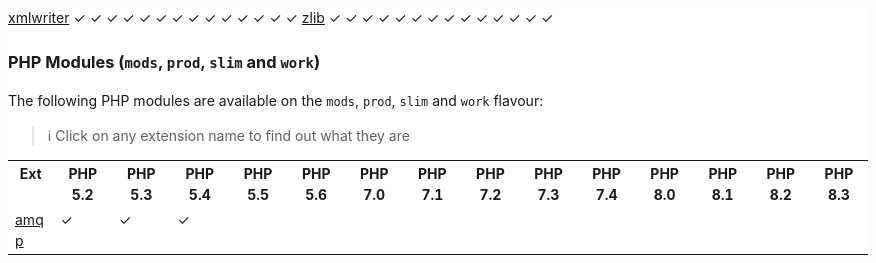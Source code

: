   <td><a href="../php_modules/xmlwriter">xmlwriter</a></td>
  <td class="ext_base_xmlwriter_5.2">✓</td>
  <td class="ext_base_xmlwriter_5.3">✓</td>
  <td class="ext_base_xmlwriter_5.4">✓</td>
  <td class="ext_base_xmlwriter_5.5">✓</td>
  <td class="ext_base_xmlwriter_5.6">✓</td>
  <td class="ext_base_xmlwriter_7.0">✓</td>
  <td class="ext_base_xmlwriter_7.1">✓</td>
  <td class="ext_base_xmlwriter_7.2">✓</td>
  <td class="ext_base_xmlwriter_7.3">✓</td>
  <td class="ext_base_xmlwriter_7.4">✓</td>
  <td class="ext_base_xmlwriter_8.0">✓</td>
  <td class="ext_base_xmlwriter_8.1">✓</td>
  <td class="ext_base_xmlwriter_8.2">✓</td>
  <td class="ext_base_xmlwriter_8.3">✓</td>
 </tr>
 <tr>
  <td><a href="../php_modules/zlib">zlib</a></td>
  <td class="ext_base_zlib_5.2">✓</td>
  <td class="ext_base_zlib_5.3">✓</td>
  <td class="ext_base_zlib_5.4">✓</td>
  <td class="ext_base_zlib_5.5">✓</td>
  <td class="ext_base_zlib_5.6">✓</td>
  <td class="ext_base_zlib_7.0">✓</td>
  <td class="ext_base_zlib_7.1">✓</td>
  <td class="ext_base_zlib_7.2">✓</td>
  <td class="ext_base_zlib_7.3">✓</td>
  <td class="ext_base_zlib_7.4">✓</td>
  <td class="ext_base_zlib_8.0">✓</td>
  <td class="ext_base_zlib_8.1">✓</td>
  <td class="ext_base_zlib_8.2">✓</td>
  <td class="ext_base_zlib_8.3">✓</td>
 </tr>
</table>



### PHP Modules (`mods`, `prod`, `slim` and `work`)

The following PHP modules are available on the `mods`, `prod`, `slim` and `work` flavour:

> :information_source: Click on any extension name to find out what they are

<table>
 <tr>
   <th>Ext</th>
   <th>PHP 5.2</th>
   <th>PHP 5.3</th>
   <th>PHP 5.4</th>
   <th>PHP 5.5</th>
   <th>PHP 5.6</th>
   <th>PHP 7.0</th>
   <th>PHP 7.1</th>
   <th>PHP 7.2</th>
   <th>PHP 7.3</th>
   <th>PHP 7.4</th>
   <th>PHP 8.0</th>
   <th>PHP 8.1</th>
   <th>PHP 8.2</th>
   <th>PHP 8.3</th>
 </tr>
 <tr>
  <td><a href="../php_modules/amqp">amqp</a></td>
  <td class="ext_mods_amqp_5.2">✓</td>
  <td class="ext_mods_amqp_5.3">✓</td>
  <td class="ext_mods_amqp_5.4">✓</td>